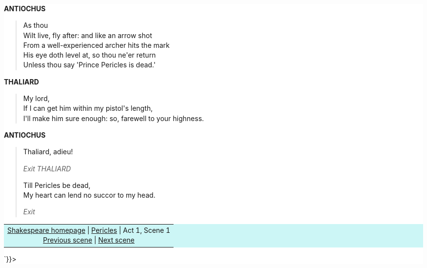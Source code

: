 <A NAME=speech22><b>ANTIOCHUS</b></a>
<blockquote>
<A NAME=167>As thou</A><br>
<A NAME=168>Wilt live, fly after: and like an arrow shot</A><br>
<A NAME=169>From a well-experienced archer hits the mark</A><br>
<A NAME=170>His eye doth level at, so thou ne'er return</A><br>
<A NAME=171>Unless thou say 'Prince Pericles is dead.'</A><br>
</blockquote>

<A NAME=speech23><b>THALIARD</b></a>
<blockquote>
<A NAME=172>My lord,</A><br>
<A NAME=173>If I can get him within my pistol's length,</A><br>
<A NAME=174>I'll make him sure enough: so, farewell to your highness.</A><br>
</blockquote>

<A NAME=speech24><b>ANTIOCHUS</b></a>
<blockquote>
<A NAME=175>Thaliard, adieu!</A><br>
<p><i>Exit THALIARD</i></p>
<A NAME=176>Till Pericles be dead,</A><br>
<A NAME=177>My heart can lend no succor to my head.</A><br>
<p><i>Exit</i></p>
</blockquote>
<table width="100%" bgcolor="#CCF6F6">
<tr><td class="nav" align="center">
      <a href="/Shakespeare">Shakespeare homepage</A> 
    | <A href="/Shakespeare/pericles/">Pericles</A> 
    | Act 1, Scene 1
   <br>
      <a href="pericles.1.0.html">Previous scene</A>
    | <a href="pericles.1.2.html">Next scene</A>
</table>

</body>
</html>


</div>`}}></div>